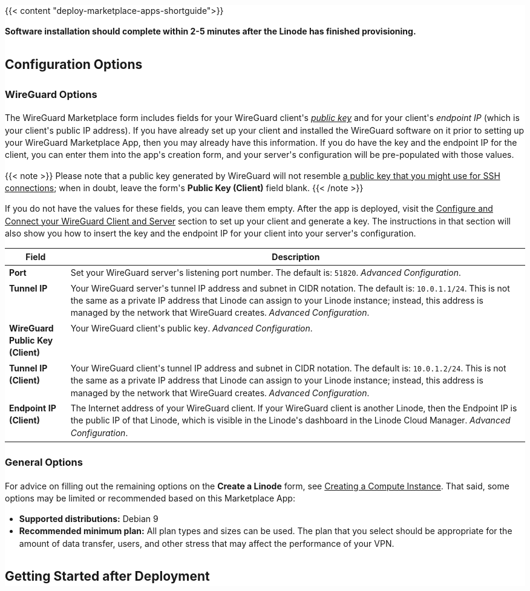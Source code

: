 {{< content "deploy-marketplace-apps-shortguide">}}

**Software installation should complete within 2-5 minutes after the Linode has finished provisioning.**

## Configuration Options

### WireGuard Options

The WireGuard Marketplace form includes fields for your WireGuard client's [*public key*](https://www.wireguard.com/quickstart/#key-generation) and for your client's *endpoint IP* (which is your client's public IP address). If you have already set up your client and installed the WireGuard software on it prior to setting up your WireGuard Marketplace App, then you may already have this information. If you do have the key and the endpoint IP for the client, you can enter them into the app's creation form, and your server's configuration will be pre-populated with those values.

{{< note >}}
Please note that a public key generated by WireGuard will not resemble [a public key that you might use for SSH connections](/docs/security/authentication/use-public-key-authentication-with-ssh/); when in doubt, leave the form's **Public Key (Client)** field blank.
{{< /note >}}

If you do not have the values for these fields, you can leave them empty. After the app is deployed, visit the [Configure and Connect your WireGuard Client and Server](#configure-and-connect-your-wireguard-client-and-server) section to set up your client and generate a key. The instructions in that section will also show you how to insert the key and the endpoint IP for your client into your server's configuration.

| **Field** | **Description** |
|-----------|-----------------|
| **Port** | Set your WireGuard server's listening port number. The default is: `51820`. *Advanced Configuration*. |
| **Tunnel IP** | Your WireGuard server's tunnel IP address and subnet in CIDR notation. The default is: `10.0.1.1/24`. This is not the same as a private IP address that Linode can assign to your Linode instance; instead, this address is managed by the network that WireGuard creates. *Advanced Configuration*. |
| **WireGuard Public Key (Client)** | Your WireGuard client's public key. *Advanced Configuration*. |
| **Tunnel IP (Client)** | Your WireGuard client's tunnel IP address and subnet in CIDR notation. The default is: `10.0.1.2/24`. This is not the same as a private IP address that Linode can assign to your Linode instance; instead, this address is managed by the network that WireGuard creates. *Advanced Configuration*. |
| **Endpoint IP (Client)** | The Internet address of your WireGuard client. If your WireGuard client is another Linode, then the Endpoint IP is the public IP of that Linode, which is visible in the Linode's dashboard in the Linode Cloud Manager. *Advanced Configuration*. |

### General Options

For advice on filling out the remaining options on the **Create a Linode** form, see [Creating a Compute Instance](/docs/guides/creating-a-compute-instance/). That said, some options may be limited or recommended based on this Marketplace App:

- **Supported distributions:** Debian 9
- **Recommended minimum plan:** All plan types and sizes can be used. The plan that you select should be appropriate for the amount of data transfer, users, and other stress that may affect the performance of your VPN.

## Getting Started after Deployment
